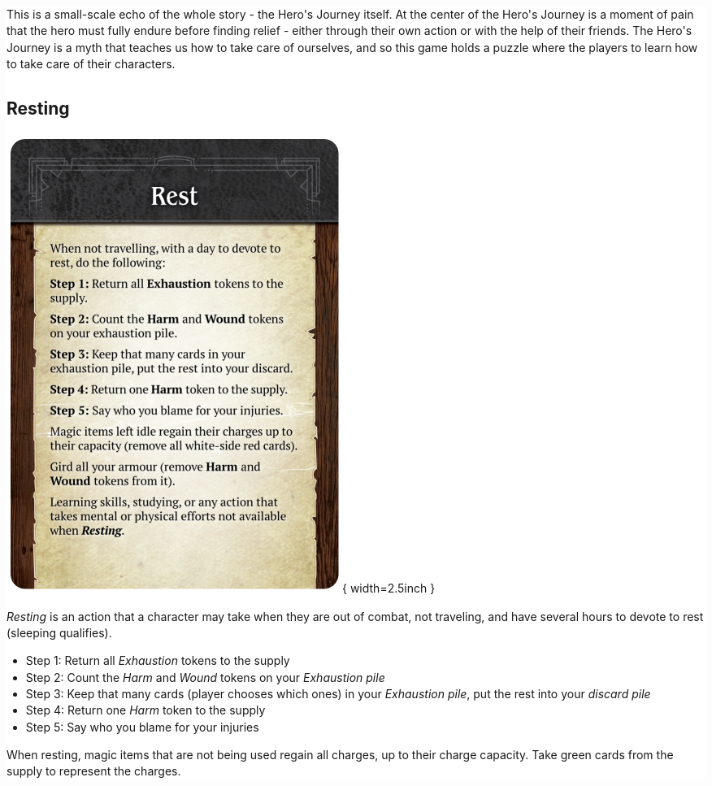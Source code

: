 This is a small-scale echo of the whole story - the Hero's Journey itself.
At the center of the Hero's Journey is a moment of pain that the hero
must fully endure before finding relief - either through their own action or
with the help of their friends. The Hero's Journey is a myth that teaches
us how to take care of ourselves, and so this game holds a puzzle where the
players to learn how to take care of their characters.


## Resting

![Rest card](images/move_rest.png){ width=2.5inch }

*Resting* is an action that a character may take when they are out of combat,
not traveling, and have several hours to devote to rest (sleeping qualifies).

 * Step 1: Return all *Exhaustion* tokens to the supply
 * Step 2: Count the *Harm* and *Wound* tokens on your *Exhaustion pile*
 * Step 3: Keep that many cards (player chooses which ones) in your
   *Exhaustion pile*, put the rest into your *discard pile*
 * Step 4: Return one *Harm* token to the supply
 * Step 5: Say who you blame for your injuries

When resting, magic items that are not being used regain all charges, up
to their charge capacity. Take green cards from the supply to represent
the charges.

